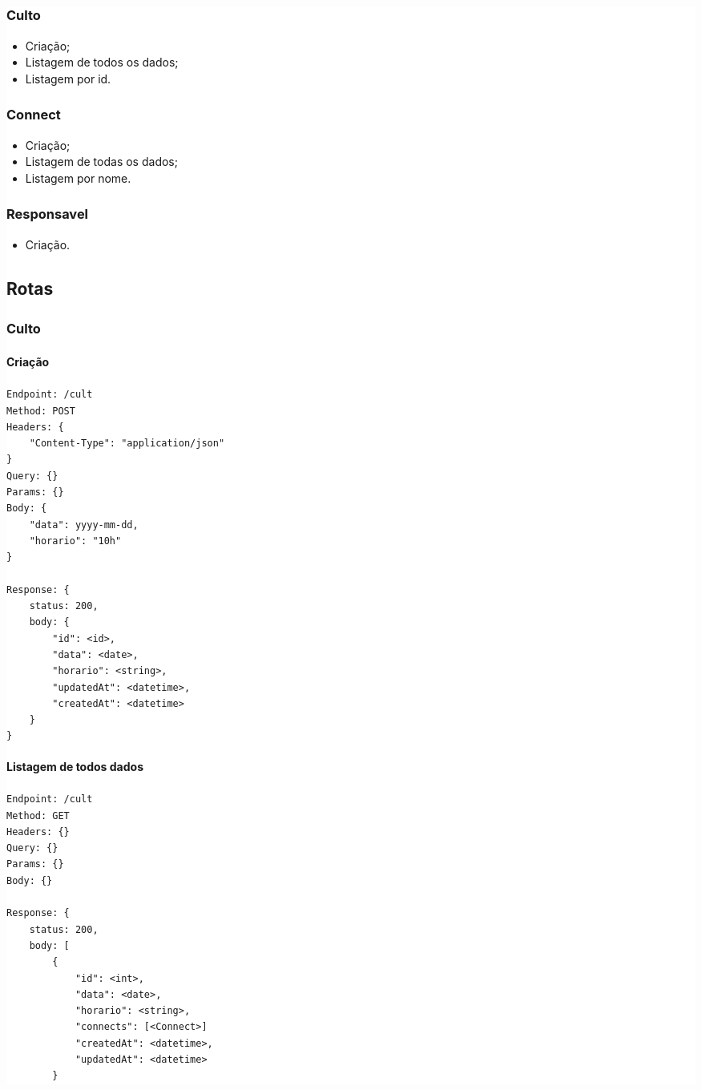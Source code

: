 ### Culto
- Criação;
- Listagem de todos os dados;
- Listagem por id.

### Connect
- Criação;
- Listagem de todas os dados;
- Listagem por nome.

### Responsavel
- Criação.

## Rotas

### Culto
#### Criação
```
Endpoint: /cult
Method: POST
Headers: {
    "Content-Type": "application/json"
}
Query: {}
Params: {}
Body: {
    "data": yyyy-mm-dd,
	"horario": "10h"
}

Response: {
    status: 200,
    body: {
        "id": <id>,
        "data": <date>,
        "horario": <string>,
        "updatedAt": <datetime>,
        "createdAt": <datetime>
    }
}
```
#### Listagem de todos dados

```
Endpoint: /cult
Method: GET
Headers: {}
Query: {}
Params: {}
Body: {}

Response: {
    status: 200,
    body: [
        {
            "id": <int>,
            "data": <date>,
            "horario": <string>,
            "connects": [<Connect>]
            "createdAt": <datetime>,
            "updatedAt": <datetime>
        }
```